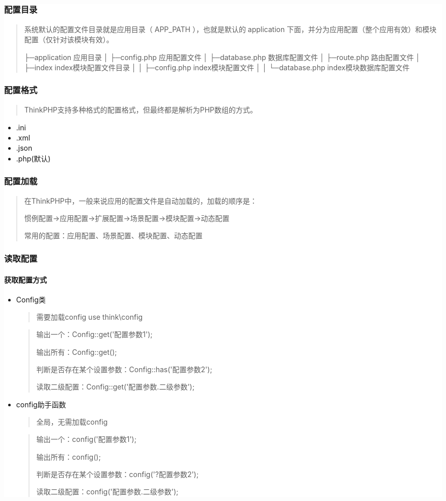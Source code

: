 ### 配置目录

> 系统默认的配置文件目录就是应用目录（ APP_PATH ），也就是默认的 application 下面，并分为应用配置（整个应用有效）和模块配置（仅针对该模块有效）。
>
> ├─application 应用目录
> │ ├─config.php 应用配置文件
> │ ├─database.php 数据库配置文件
> │ ├─route.php 路由配置文件
> │ ├─index index模块配置文件目录
> │ │ ├─config.php index模块配置文件
> │ │ └─database.php index模块数据库配置文件

### 配置格式

> ThinkPHP支持多种格式的配置格式，但最终都是解析为PHP数组的方式。

*  .ini
* .xml
* .json
* .php(默认)

### 配置加载

> 在ThinkPHP中，一般来说应用的配置文件是自动加载的，加载的顺序是：
>
> 惯例配置->应用配置->扩展配置->场景配置->模块配置->动态配置
>
> 常用的配置：应用配置、场景配置、模块配置、动态配置

### 读取配置

#### 获取配置方式

* Config类

  > 需要加载config                                  use think\config

  > 输出一个：Config::get('配置参数1');
  >
  > 输出所有：Config::get();
  >
  > 判断是否存在某个设置参数：Config::has('配置参数2');
  >
  > 读取二级配置：Config::get('配置参数.二级参数');

* config助手函数

  > 全局，无需加载config

  > 输出一个：config('配置参数1');
  >
  > 输出所有：config();
  >
  > 判断是否存在某个设置参数：config('?配置参数2');
  >
  > 读取二级配置：config('配置参数.二级参数');
